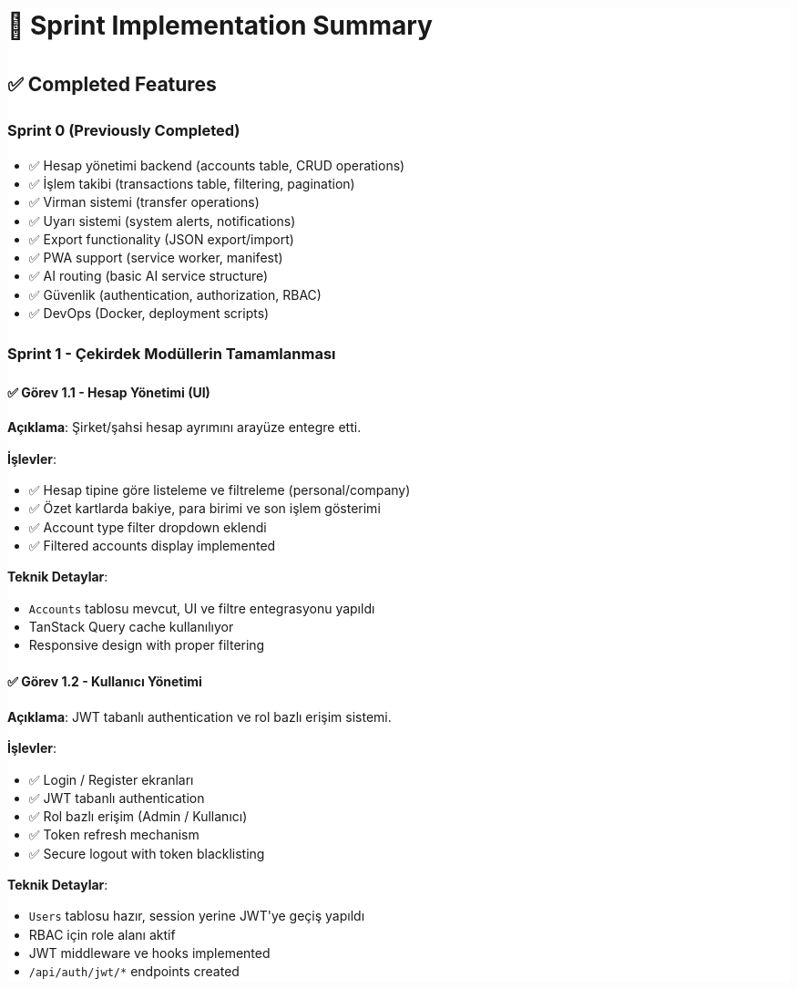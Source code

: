 # 🚀 Sprint Implementation Summary

## ✅ Completed Features

### Sprint 0 (Previously Completed)

- ✅ Hesap yönetimi backend (accounts table, CRUD operations)
- ✅ İşlem takibi (transactions table, filtering, pagination)
- ✅ Virman sistemi (transfer operations)
- ✅ Uyarı sistemi (system alerts, notifications)
- ✅ Export functionality (JSON export/import)
- ✅ PWA support (service worker, manifest)
- ✅ AI routing (basic AI service structure)
- ✅ Güvenlik (authentication, authorization, RBAC)
- ✅ DevOps (Docker, deployment scripts)

### Sprint 1 - Çekirdek Modüllerin Tamamlanması

#### ✅ Görev 1.1 - Hesap Yönetimi (UI)

**Açıklama**: Şirket/şahsi hesap ayrımını arayüze entegre etti.

**İşlevler**:

- ✅ Hesap tipine göre listeleme ve filtreleme (personal/company)
- ✅ Özet kartlarda bakiye, para birimi ve son işlem gösterimi
- ✅ Account type filter dropdown eklendi
- ✅ Filtered accounts display implemented

**Teknik Detaylar**:

- `Accounts` tablosu mevcut, UI ve filtre entegrasyonu yapıldı
- TanStack Query cache kullanılıyor
- Responsive design with proper filtering

#### ✅ Görev 1.2 - Kullanıcı Yönetimi

**Açıklama**: JWT tabanlı authentication ve rol bazlı erişim sistemi.

**İşlevler**:

- ✅ Login / Register ekranları
- ✅ JWT tabanlı authentication
- ✅ Rol bazlı erişim (Admin / Kullanıcı)
- ✅ Token refresh mechanism
- ✅ Secure logout with token blacklisting

**Teknik Detaylar**:

- `Users` tablosu hazır, session yerine JWT'ye geçiş yapıldı
- RBAC için role alanı aktif
- JWT middleware ve hooks implemented
- `/api/auth/jwt/*` endpoints created
